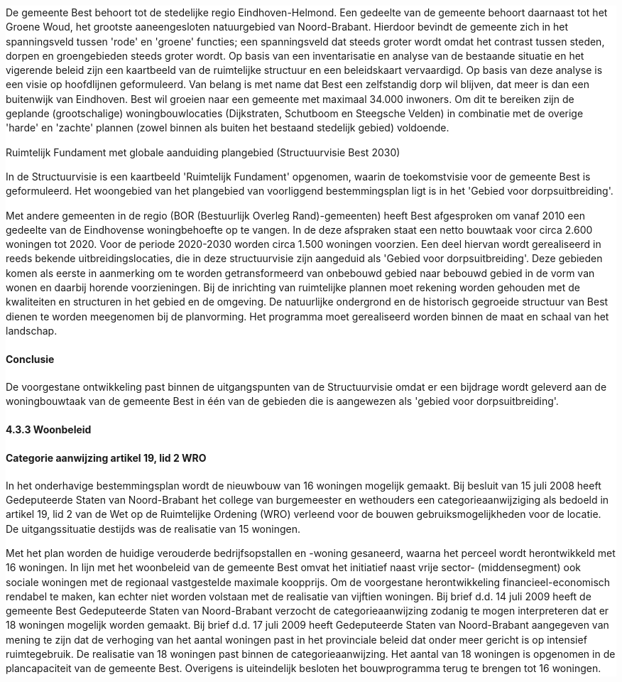 De gemeente Best behoort tot de stedelijke regio Eindhoven-Helmond. Een gedeelte van de gemeente behoort daarnaast tot het Groene Woud, het grootste aaneengesloten natuurgebied van Noord-Brabant. Hierdoor bevindt de gemeente zich in het spanningsveld tussen 'rode' en 'groene' functies; een spanningsveld dat steeds groter wordt omdat het contrast tussen steden, dorpen en groengebieden steeds groter wordt. Op basis van een inventarisatie en analyse van de bestaande situatie en het vigerende beleid zijn een kaartbeeld van de ruimtelijke structuur en een beleidskaart vervaardigd. Op basis van deze analyse is een visie op hoofdlijnen geformuleerd. Van belang is met name dat Best een zelfstandig dorp wil blijven, dat meer is dan een buitenwijk van Eindhoven. Best wil groeien naar een gemeente met maximaal 34.000 inwoners. Om dit te bereiken zijn de geplande (grootschalige) woningbouwlocaties (Dijkstraten, Schutboom en Steegsche Velden) in combinatie met de overige 'harde' en 'zachte' plannen (zowel binnen als buiten het bestaand stedelijk gebied) voldoende.

Ruimtelijk Fundament met globale aanduiding plangebied (Structuurvisie Best 2030)

In de Structuurvisie is een kaartbeeld 'Ruimtelijk Fundament' opgenomen, waarin de toekomstvisie voor de gemeente Best is geformuleerd. Het woongebied van het plangebied van voorliggend bestemmingsplan ligt is in het 'Gebied voor dorpsuitbreiding'.

Met andere gemeenten in de regio (BOR (Bestuurlijk Overleg Rand)-gemeenten) heeft Best afgesproken om vanaf 2010 een gedeelte van de Eindhovense woningbehoefte op te vangen. In de deze afspraken staat een netto bouwtaak voor circa 2.600 woningen tot 2020. Voor de periode 2020-2030 worden circa 1.500 woningen voorzien. Een deel hiervan wordt gerealiseerd in reeds bekende uitbreidingslocaties, die in deze structuurvisie zijn aangeduid als 'Gebied voor dorpsuitbreiding'. Deze gebieden komen als eerste in aanmerking om te worden getransformeerd van onbebouwd gebied naar bebouwd gebied in de vorm van wonen en daarbij horende voorzieningen. Bij de inrichting van ruimtelijke plannen moet rekening worden gehouden met de kwaliteiten en structuren in het gebied en de omgeving. De natuurlijke ondergrond en de historisch gegroeide structuur van Best dienen te worden meegenomen bij de planvorming. Het programma moet gerealiseerd worden binnen de maat en schaal van het landschap.

#### Conclusie

De voorgestane ontwikkeling past binnen de uitgangspunten van de Structuurvisie omdat er een bijdrage wordt geleverd aan de woningbouwtaak van de gemeente Best in één van de gebieden die is aangewezen als 'gebied voor dorpsuitbreiding'.

#### 4.3.3 Woonbeleid

#### Categorie aanwijzing artikel 19, lid 2 WRO

In het onderhavige bestemmingsplan wordt de nieuwbouw van 16 woningen mogelijk gemaakt. Bij besluit van 15 juli 2008 heeft Gedeputeerde Staten van Noord-Brabant het college van burgemeester en wethouders een categorieaanwijziging als bedoeld in artikel 19, lid 2 van de Wet op de Ruimtelijke Ordening (WRO) verleend voor de bouwen gebruiksmogelijkheden voor de locatie. De uitgangssituatie destijds was de realisatie van 15 woningen.

Met het plan worden de huidige verouderde bedrijfsopstallen en -woning gesaneerd, waarna het perceel wordt herontwikkeld met 16 woningen. In lijn met het woonbeleid van de gemeente Best omvat het initiatief naast vrije sector- (middensegment) ook sociale woningen met de regionaal vastgestelde maximale koopprijs. Om de voorgestane herontwikkeling financieel-economisch rendabel te maken, kan echter niet worden volstaan met de realisatie van vijftien woningen. Bij brief d.d. 14 juli 2009 heeft de gemeente Best Gedeputeerde Staten van Noord-Brabant verzocht de categorieaanwijzing zodanig te mogen interpreteren dat er 18 woningen mogelijk worden gemaakt. Bij brief d.d. 17 juli 2009 heeft Gedeputeerde Staten van Noord-Brabant aangegeven van mening te zijn dat de verhoging van het aantal woningen past in het provinciale beleid dat onder meer gericht is op intensief ruimtegebruik. De realisatie van 18 woningen past binnen de categorieaanwijzing. Het aantal van 18 woningen is opgenomen in de plancapaciteit van de gemeente Best. Overigens is uiteindelijk besloten het bouwprogramma terug te brengen tot 16 woningen.
